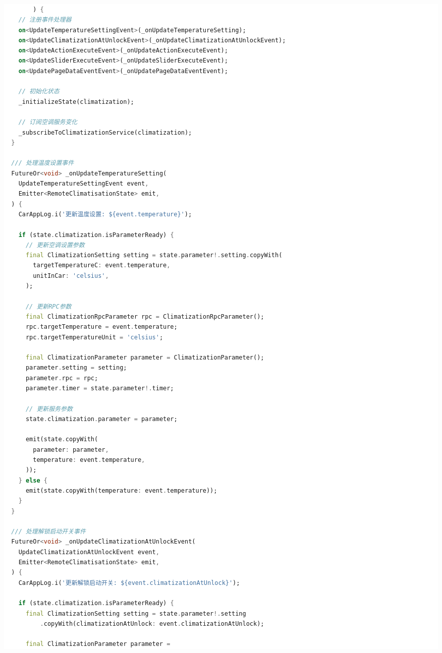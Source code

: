 ```dart
        ) {
    // 注册事件处理器
    on<UpdateTemperatureSettingEvent>(_onUpdateTemperatureSetting);
    on<UpdateClimatizationAtUnlockEvent>(_onUpdateClimatizationAtUnlockEvent);
    on<UpdateActionExecuteEvent>(_onUpdateActionExecuteEvent);
    on<UpdateSliderExecuteEvent>(_onUpdateSliderExecuteEvent);
    on<UpdatePageDataEventEvent>(_onUpdatePageDataEventEvent);

    // 初始化状态
    _initializeState(climatization);
    
    // 订阅空调服务变化
    _subscribeToClimatizationService(climatization);
  }

  /// 处理温度设置事件
  FutureOr<void> _onUpdateTemperatureSetting(
    UpdateTemperatureSettingEvent event,
    Emitter<RemoteClimatisationState> emit,
  ) {
    CarAppLog.i('更新温度设置: ${event.temperature}');

    if (state.climatization.isParameterReady) {
      // 更新空调设置参数
      final ClimatizationSetting setting = state.parameter!.setting.copyWith(
        targetTemperatureC: event.temperature,
        unitInCar: 'celsius',
      );
      
      // 更新RPC参数
      final ClimatizationRpcParameter rpc = ClimatizationRpcParameter();
      rpc.targetTemperature = event.temperature;
      rpc.targetTemperatureUnit = 'celsius';

      final ClimatizationParameter parameter = ClimatizationParameter();
      parameter.setting = setting;
      parameter.rpc = rpc;
      parameter.timer = state.parameter!.timer;

      // 更新服务参数
      state.climatization.parameter = parameter;

      emit(state.copyWith(
        parameter: parameter,
        temperature: event.temperature,
      ));
    } else {
      emit(state.copyWith(temperature: event.temperature));
    }
  }

  /// 处理解锁启动开关事件
  FutureOr<void> _onUpdateClimatizationAtUnlockEvent(
    UpdateClimatizationAtUnlockEvent event,
    Emitter<RemoteClimatisationState> emit,
  ) {
    CarAppLog.i('更新解锁启动开关: ${event.climatizationAtUnlock}');

    if (state.climatization.isParameterReady) {
      final ClimatizationSetting setting = state.parameter!.setting
          .copyWith(climatizationAtUnlock: event.climatizationAtUnlock);

      final ClimatizationParameter parameter = 
```